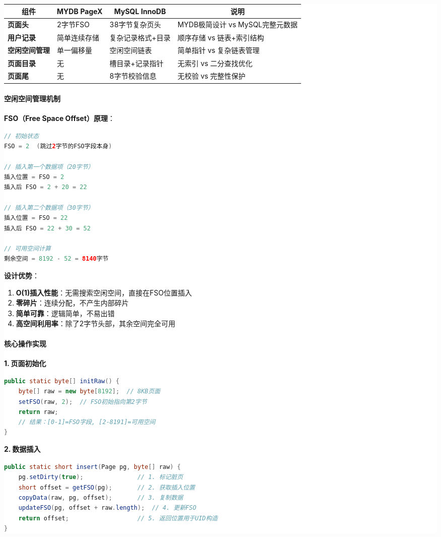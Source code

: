 | 组件 | MYDB PageX | MySQL InnoDB | 说明 |
|------|------------|--------------|------|
| **页面头** | 2字节FSO | 38字节复杂页头 | MYDB极简设计 vs MySQL完整元数据 |
| **用户记录** | 简单连续存储 | 复杂记录格式+目录 | 顺序存储 vs 链表+索引结构 |
| **空闲空间管理** | 单一偏移量 | 空闲空间链表 | 简单指针 vs 复杂链表管理 |
| **页面目录** | 无 | 槽目录+记录指针 | 无索引 vs 二分查找优化 |
| **页面尾** | 无 | 8字节校验信息 | 无校验 vs 完整性保护 |

#### 空闲空间管理机制

**FSO（Free Space Offset）原理**：
```java
// 初始状态
FSO = 2  (跳过2字节的FSO字段本身)

// 插入第一个数据项（20字节）
插入位置 = FSO = 2
插入后 FSO = 2 + 20 = 22

// 插入第二个数据项（30字节）  
插入位置 = FSO = 22
插入后 FSO = 22 + 30 = 52

// 可用空间计算
剩余空间 = 8192 - 52 = 8140字节
```

**设计优势**：
1. **O(1)插入性能**：无需搜索空闲空间，直接在FSO位置插入
2. **零碎片**：连续分配，不产生内部碎片
3. **简单可靠**：逻辑简单，不易出错
4. **高空间利用率**：除了2字节头部，其余空间完全可用

#### 核心操作实现

**1. 页面初始化**
```java
public static byte[] initRaw() {
    byte[] raw = new byte[8192];  // 8KB页面
    setFSO(raw, 2);  // FSO初始指向第2字节
    return raw;
    // 结果：[0-1]=FSO字段, [2-8191]=可用空间
}
```

**2. 数据插入**
```java
public static short insert(Page pg, byte[] raw) {
    pg.setDirty(true);               // 1. 标记脏页
    short offset = getFSO(pg);       // 2. 获取插入位置
    copyData(raw, pg, offset);       // 3. 复制数据
    updateFSO(pg, offset + raw.length);  // 4. 更新FSO
    return offset;                   // 5. 返回位置用于UID构造
}
```
